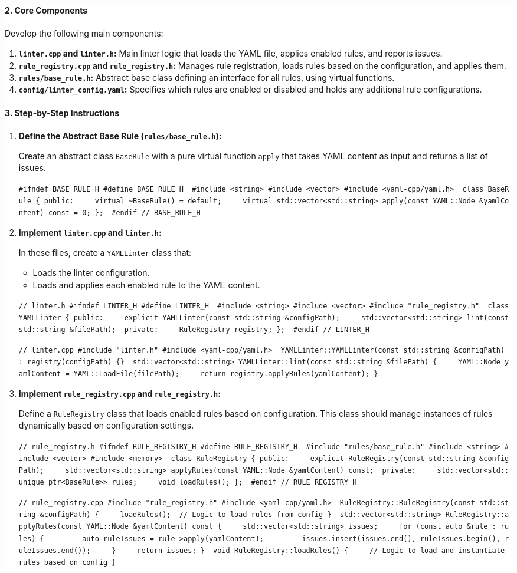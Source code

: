 #### 2\. Core Components

Develop the following main components:

1.  **`linter.cpp` and `linter.h`:** Main linter logic that loads the YAML file, applies enabled rules, and reports issues.
2.  **`rule_registry.cpp` and `rule_registry.h`:** Manages rule registration, loads rules based on the configuration, and applies them.
3.  **`rules/base_rule.h`:** Abstract base class defining an interface for all rules, using virtual functions.
4.  **`config/linter_config.yaml`:** Specifies which rules are enabled or disabled and holds any additional rule configurations.

#### 3\. Step-by-Step Instructions

1.  **Define the Abstract Base Rule (`rules/base_rule.h`):**
    
    Create an abstract class `BaseRule` with a pure virtual function `apply` that takes YAML content as input and returns a list of issues.
    
    `#ifndef BASE_RULE_H #define BASE_RULE_H  #include <string> #include <vector> #include <yaml-cpp/yaml.h>  class BaseRule { public:     virtual ~BaseRule() = default;     virtual std::vector<std::string> apply(const YAML::Node &yamlContent) const = 0; };  #endif // BASE_RULE_H`
    
2.  **Implement `linter.cpp` and `linter.h`:**
    
    In these files, create a `YAMLLinter` class that:
    
    *   Loads the linter configuration.
    *   Loads and applies each enabled rule to the YAML content.
    
    `// linter.h #ifndef LINTER_H #define LINTER_H  #include <string> #include <vector> #include "rule_registry.h"  class YAMLLinter { public:     explicit YAMLLinter(const std::string &configPath);     std::vector<std::string> lint(const std::string &filePath);  private:     RuleRegistry registry; };  #endif // LINTER_H`
    
    `// linter.cpp #include "linter.h" #include <yaml-cpp/yaml.h>  YAMLLinter::YAMLLinter(const std::string &configPath) : registry(configPath) {}  std::vector<std::string> YAMLLinter::lint(const std::string &filePath) {     YAML::Node yamlContent = YAML::LoadFile(filePath);     return registry.applyRules(yamlContent); }`
    
3.  **Implement `rule_registry.cpp` and `rule_registry.h`:**
    
    Define a `RuleRegistry` class that loads enabled rules based on configuration. This class should manage instances of rules dynamically based on configuration settings.
    
    `// rule_registry.h #ifndef RULE_REGISTRY_H #define RULE_REGISTRY_H  #include "rules/base_rule.h" #include <string> #include <vector> #include <memory>  class RuleRegistry { public:     explicit RuleRegistry(const std::string &configPath);     std::vector<std::string> applyRules(const YAML::Node &yamlContent) const;  private:     std::vector<std::unique_ptr<BaseRule>> rules;     void loadRules(); };  #endif // RULE_REGISTRY_H`
    
    `// rule_registry.cpp #include "rule_registry.h" #include <yaml-cpp/yaml.h>  RuleRegistry::RuleRegistry(const std::string &configPath) {     loadRules();  // Logic to load rules from config }  std::vector<std::string> RuleRegistry::applyRules(const YAML::Node &yamlContent) const {     std::vector<std::string> issues;     for (const auto &rule : rules) {         auto ruleIssues = rule->apply(yamlContent);         issues.insert(issues.end(), ruleIssues.begin(), ruleIssues.end());     }     return issues; }  void RuleRegistry::loadRules() {     // Logic to load and instantiate rules based on config }`
    